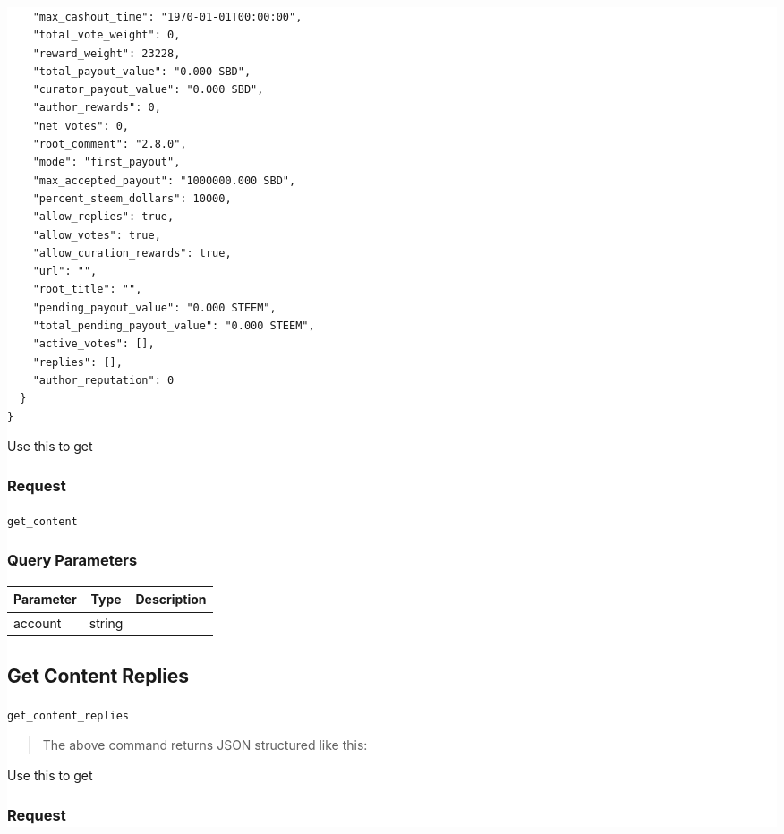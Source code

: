 ```shell
    "max_cashout_time": "1970-01-01T00:00:00",
    "total_vote_weight": 0,
    "reward_weight": 23228,
    "total_payout_value": "0.000 SBD",
    "curator_payout_value": "0.000 SBD",
    "author_rewards": 0,
    "net_votes": 0,
    "root_comment": "2.8.0",
    "mode": "first_payout",
    "max_accepted_payout": "1000000.000 SBD",
    "percent_steem_dollars": 10000,
    "allow_replies": true,
    "allow_votes": true,
    "allow_curation_rewards": true,
    "url": "",
    "root_title": "",
    "pending_payout_value": "0.000 STEEM",
    "total_pending_payout_value": "0.000 STEEM",
    "active_votes": [],
    "replies": [],
    "author_reputation": 0
  }
}

```

Use this to get

### Request

`get_content`

### Query Parameters

Parameter | Type | Description
--------- | ------- | -----------
account | string |


## Get Content Replies

```shell
get_content_replies
```

> The above command returns JSON structured like this:

```shell

```

Use this to get

### Request
